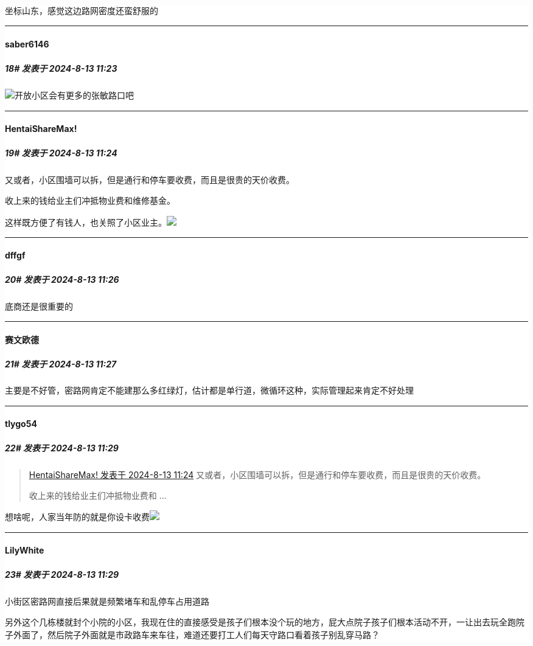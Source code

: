 坐标山东，感觉这边路网密度还蛮舒服的

*****

####  saber6146  
##### 18#       发表于 2024-8-13 11:23

<img src="https://static.saraba1st.com/image/smiley/face2017/067.png" referrerpolicy="no-referrer">开放小区会有更多的张敏路口吧

*****

####  HentaiShareMax!  
##### 19#       发表于 2024-8-13 11:24

又或者，小区围墙可以拆，但是通行和停车要收费，而且是很贵的天价收费。

收上来的钱给业主们冲抵物业费和维修基金。

这样既方便了有钱人，也关照了小区业主。<img src="https://static.saraba1st.com/image/smiley/face2017/067.png" referrerpolicy="no-referrer">

*****

####  dffgf  
##### 20#       发表于 2024-8-13 11:26

底商还是很重要的

*****

####  赛文欧德  
##### 21#       发表于 2024-8-13 11:27

主要是不好管，密路网肯定不能建那么多红绿灯，估计都是单行道，微循环这种，实际管理起来肯定不好处理

*****

####  tlygo54  
##### 22#       发表于 2024-8-13 11:29

<blockquote><a href="httphttps://bbs.saraba1st.com/2b/forum.php?mod=redirect&amp;goto=findpost&amp;pid=65879809&amp;ptid=2194930" target="_blank">HentaiShareMax! 发表于 2024-8-13 11:24</a>
又或者，小区围墙可以拆，但是通行和停车要收费，而且是很贵的天价收费。

收上来的钱给业主们冲抵物业费和 ...</blockquote>
想啥呢，人家当年防的就是你设卡收费<img src="https://static.saraba1st.com/image/smiley/face2017/067.png" referrerpolicy="no-referrer">

*****

####  LilyWhite  
##### 23#       发表于 2024-8-13 11:29

小街区密路网直接后果就是频繁堵车和乱停车占用道路

另外这个几栋楼就封个小院的小区，我现在住的直接感受是孩子们根本没个玩的地方，屁大点院子孩子们根本活动不开，一让出去玩全跑院子外面了，然后院子外面就是市政路车来车往，难道还要打工人们每天守路口看着孩子别乱穿马路？
